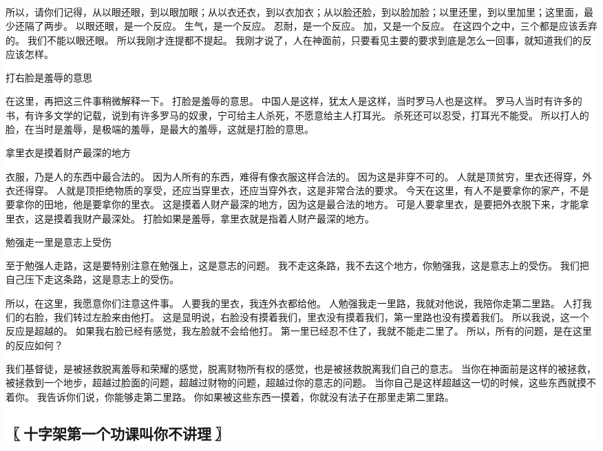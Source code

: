 所以，请你们记得，从以眼还眼，到以眼加眼；从以衣还衣，到以衣加衣；从以脸还脸，到以脸加脸；以里还里，到以里加里；这里面，最少还隔了两步。
以眼还眼，是一个反应。
生气，是一个反应。
忍耐，是一个反应。
加，又是一个反应。
在这四个之中，三个都是应该丢弃的。
我们不能以眼还眼。
所以我刚才连提都不提起。
我刚才说了，人在神面前，只要看见主要的要求到底是怎么一回事，就知道我们的反应该怎样。

打右脸是羞辱的意思

在这里，再把这三件事稍微解释一下。
打脸是羞辱的意思。
中国人是这样，犹太人是这样，当时罗马人也是这样。
罗马人当时有许多的书，有许多文学的记载，说到有许多罗马的奴隶，宁可给主人杀死，不愿意给主人打耳光。
杀死还可以忍受，打耳光不能受。
所以打人的脸，在当时是羞辱，是极端的羞辱，是最大的羞辱，这就是打脸的意思。

拿里衣是摸着财产最深的地方

衣服，乃是人的东西中最合法的。
因为人所有的东西，难得有像衣服这样合法的。
因为这是非穿不可的。
人就是顶贫穷，里衣还得穿，外衣还得穿。
人就是顶拒绝物质的享受，还应当穿里衣，还应当穿外衣，这是非常合法的要求。
今天在这里，有人不是要拿你的家产，不是要拿你的田地，他是要拿你的里衣。
这是摸着人财产最深的地方，因为这是最合法的地方。
可是人要拿里衣，是要把外衣脱下来，才能拿里衣，这是摸着我财产最深处。
打脸如果是羞辱，拿里衣就是指着人财产最深的地方。

勉强走一里是意志上受伤

至于勉强人走路，这是要特别注意在勉强上，这是意志的问题。
我不走这条路，我不去这个地方，你勉强我，这是意志上的受伤。
我们把自己压下走这条路，这是意志上的受伤。

所以，在这里，我愿意你们注意这件事。
人要我的里衣，我连外衣都给他。
人勉强我走一里路，我就对他说，我陪你走第二里路。
人打我们的右脸，我们转过左脸来由他打。
这是显明说，右脸没有摸着我们，里衣没有摸着我们，第一里路也没有摸着我们。
所以我说，这一个反应是超越的。
如果我右脸已经有感觉，我左脸就不会给他打。
第一里已经忍不住了，我就不能走二里了。
所以，所有的问题，是在这里的反应如何？

我们基督徒，是被拯救脱离羞辱和荣耀的感觉，脱离财物所有权的感觉，也是被拯救脱离我们自己的意志。
当你在神面前是这样的被拯救，被拯救到一个地步，超越过脸面的问题，超越过财物的问题，超越过你的意志的问题。
当你自己是这样超越这一切的时候，这些东西就摸不着你。
我告诉你们说，你能够走第二里路。
你如果被这些东西一摸着，你就没有法子在那里走第二里路。

## 〖 十字架第一个功课叫你不讲理 〗
